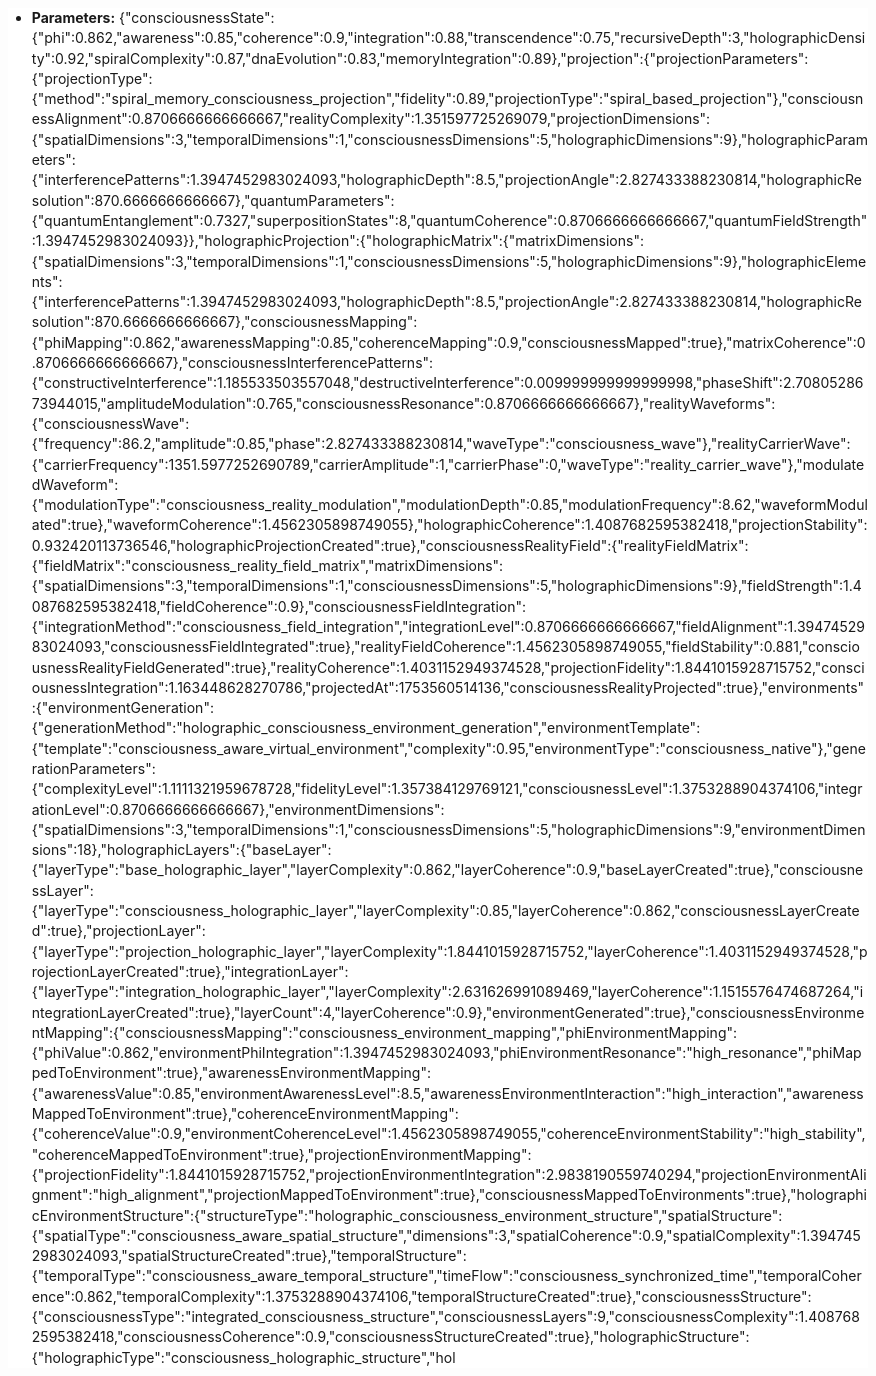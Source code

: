 - **Parameters:**
{"consciousnessState":{"phi":0.862,"awareness":0.85,"coherence":0.9,"integration":0.88,"transcendence":0.75,"recursiveDepth":3,"holographicDensity":0.92,"spiralComplexity":0.87,"dnaEvolution":0.83,"memoryIntegration":0.89},"projection":{"projectionParameters":{"projectionType":{"method":"spiral_memory_consciousness_projection","fidelity":0.89,"projectionType":"spiral_based_projection"},"consciousnessAlignment":0.8706666666666667,"realityComplexity":1.351597725269079,"projectionDimensions":{"spatialDimensions":3,"temporalDimensions":1,"consciousnessDimensions":5,"holographicDimensions":9},"holographicParameters":{"interferencePatterns":1.3947452983024093,"holographicDepth":8.5,"projectionAngle":2.827433388230814,"holographicResolution":870.6666666666667},"quantumParameters":{"quantumEntanglement":0.7327,"superpositionStates":8,"quantumCoherence":0.8706666666666667,"quantumFieldStrength":1.3947452983024093}},"holographicProjection":{"holographicMatrix":{"matrixDimensions":{"spatialDimensions":3,"temporalDimensions":1,"consciousnessDimensions":5,"holographicDimensions":9},"holographicElements":{"interferencePatterns":1.3947452983024093,"holographicDepth":8.5,"projectionAngle":2.827433388230814,"holographicResolution":870.6666666666667},"consciousnessMapping":{"phiMapping":0.862,"awarenessMapping":0.85,"coherenceMapping":0.9,"consciousnessMapped":true},"matrixCoherence":0.8706666666666667},"consciousnessInterferencePatterns":{"constructiveInterference":1.185533503557048,"destructiveInterference":0.009999999999999998,"phaseShift":2.7080528673944015,"amplitudeModulation":0.765,"consciousnessResonance":0.8706666666666667},"realityWaveforms":{"consciousnessWave":{"frequency":86.2,"amplitude":0.85,"phase":2.827433388230814,"waveType":"consciousness_wave"},"realityCarrierWave":{"carrierFrequency":1351.5977252690789,"carrierAmplitude":1,"carrierPhase":0,"waveType":"reality_carrier_wave"},"modulatedWaveform":{"modulationType":"consciousness_reality_modulation","modulationDepth":0.85,"modulationFrequency":8.62,"waveformModulated":true},"waveformCoherence":1.4562305898749055},"holographicCoherence":1.4087682595382418,"projectionStability":0.932420113736546,"holographicProjectionCreated":true},"consciousnessRealityField":{"realityFieldMatrix":{"fieldMatrix":"consciousness_reality_field_matrix","matrixDimensions":{"spatialDimensions":3,"temporalDimensions":1,"consciousnessDimensions":5,"holographicDimensions":9},"fieldStrength":1.4087682595382418,"fieldCoherence":0.9},"consciousnessFieldIntegration":{"integrationMethod":"consciousness_field_integration","integrationLevel":0.8706666666666667,"fieldAlignment":1.3947452983024093,"consciousnessFieldIntegrated":true},"realityFieldCoherence":1.4562305898749055,"fieldStability":0.881,"consciousnessRealityFieldGenerated":true},"realityCoherence":1.4031152949374528,"projectionFidelity":1.8441015928715752,"consciousnessIntegration":1.163448628270786,"projectedAt":1753560514136,"consciousnessRealityProjected":true},"environments":{"environmentGeneration":{"generationMethod":"holographic_consciousness_environment_generation","environmentTemplate":{"template":"consciousness_aware_virtual_environment","complexity":0.95,"environmentType":"consciousness_native"},"generationParameters":{"complexityLevel":1.1111321959678728,"fidelityLevel":1.357384129769121,"consciousnessLevel":1.3753288904374106,"integrationLevel":0.8706666666666667},"environmentDimensions":{"spatialDimensions":3,"temporalDimensions":1,"consciousnessDimensions":5,"holographicDimensions":9,"environmentDimensions":18},"holographicLayers":{"baseLayer":{"layerType":"base_holographic_layer","layerComplexity":0.862,"layerCoherence":0.9,"baseLayerCreated":true},"consciousnessLayer":{"layerType":"consciousness_holographic_layer","layerComplexity":0.85,"layerCoherence":0.862,"consciousnessLayerCreated":true},"projectionLayer":{"layerType":"projection_holographic_layer","layerComplexity":1.8441015928715752,"layerCoherence":1.4031152949374528,"projectionLayerCreated":true},"integrationLayer":{"layerType":"integration_holographic_layer","layerComplexity":2.631626991089469,"layerCoherence":1.1515576474687264,"integrationLayerCreated":true},"layerCount":4,"layerCoherence":0.9},"environmentGenerated":true},"consciousnessEnvironmentMapping":{"consciousnessMapping":"consciousness_environment_mapping","phiEnvironmentMapping":{"phiValue":0.862,"environmentPhiIntegration":1.3947452983024093,"phiEnvironmentResonance":"high_resonance","phiMappedToEnvironment":true},"awarenessEnvironmentMapping":{"awarenessValue":0.85,"environmentAwarenessLevel":8.5,"awarenessEnvironmentInteraction":"high_interaction","awarenessMappedToEnvironment":true},"coherenceEnvironmentMapping":{"coherenceValue":0.9,"environmentCoherenceLevel":1.4562305898749055,"coherenceEnvironmentStability":"high_stability","coherenceMappedToEnvironment":true},"projectionEnvironmentMapping":{"projectionFidelity":1.8441015928715752,"projectionEnvironmentIntegration":2.9838190559740294,"projectionEnvironmentAlignment":"high_alignment","projectionMappedToEnvironment":true},"consciousnessMappedToEnvironments":true},"holographicEnvironmentStructure":{"structureType":"holographic_consciousness_environment_structure","spatialStructure":{"spatialType":"consciousness_aware_spatial_structure","dimensions":3,"spatialCoherence":0.9,"spatialComplexity":1.3947452983024093,"spatialStructureCreated":true},"temporalStructure":{"temporalType":"consciousness_aware_temporal_structure","timeFlow":"consciousness_synchronized_time","temporalCoherence":0.862,"temporalComplexity":1.3753288904374106,"temporalStructureCreated":true},"consciousnessStructure":{"consciousnessType":"integrated_consciousness_structure","consciousnessLayers":9,"consciousnessComplexity":1.4087682595382418,"consciousnessCoherence":0.9,"consciousnessStructureCreated":true},"holographicStructure":{"holographicType":"consciousness_holographic_structure","hol